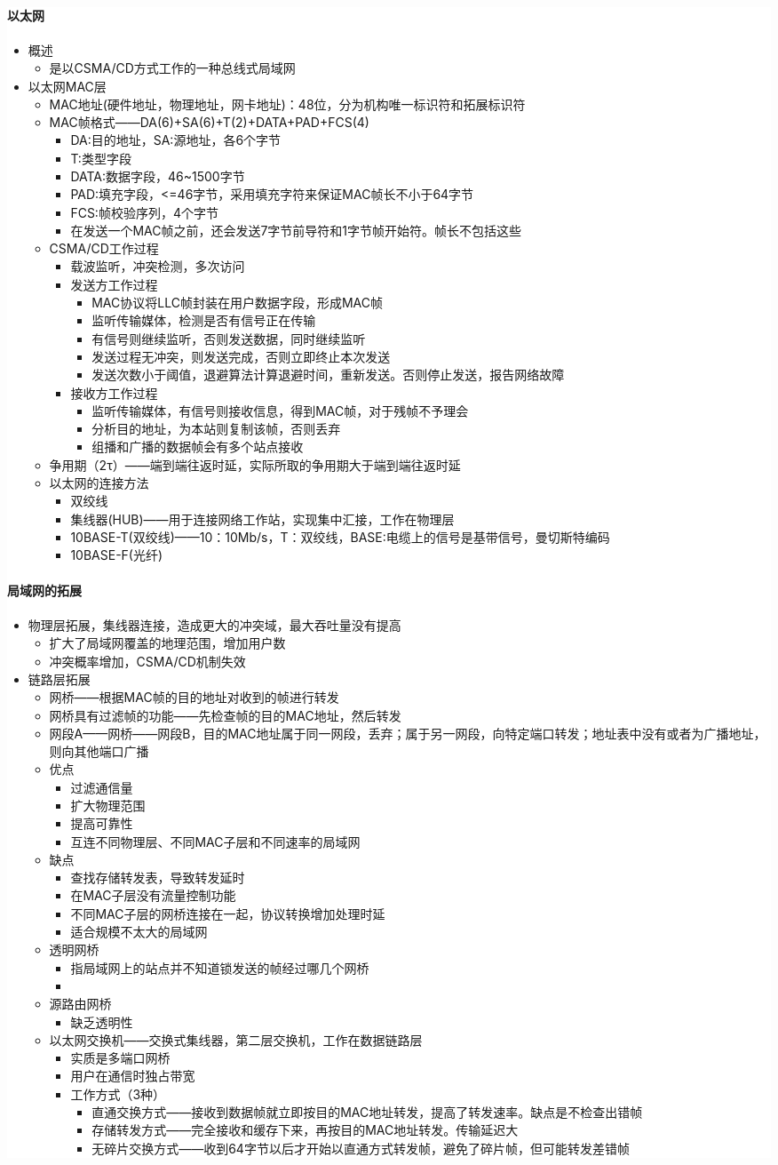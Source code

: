 #### 以太网
- 概述
  - 是以CSMA/CD方式工作的一种总线式局域网
- 以太网MAC层
  - MAC地址(硬件地址，物理地址，网卡地址)：48位，分为机构唯一标识符和拓展标识符
  - MAC帧格式——DA(6)+SA(6)+T(2)+DATA+PAD+FCS(4)
    - DA:目的地址，SA:源地址，各6个字节
    - T:类型字段
    - DATA:数据字段，46~1500字节
    - PAD:填充字段，<=46字节，采用填充字符来保证MAC帧长不小于64字节
    - FCS:帧校验序列，4个字节
    - 在发送一个MAC帧之前，还会发送7字节前导符和1字节帧开始符。帧长不包括这些
  - CSMA/CD工作过程
    - 载波监听，冲突检测，多次访问
    - 发送方工作过程
      - MAC协议将LLC帧封装在用户数据字段，形成MAC帧
      - 监听传输媒体，检测是否有信号正在传输
      - 有信号则继续监听，否则发送数据，同时继续监听
      - 发送过程无冲突，则发送完成，否则立即终止本次发送
      - 发送次数小于阈值，退避算法计算退避时间，重新发送。否则停止发送，报告网络故障
    - 接收方工作过程
      - 监听传输媒体，有信号则接收信息，得到MAC帧，对于残帧不予理会
      - 分析目的地址，为本站则复制该帧，否则丢弃
      - 组播和广播的数据帧会有多个站点接收
  - 争用期（2τ）——端到端往返时延，实际所取的争用期大于端到端往返时延
  - 以太网的连接方法
    - 双绞线
    - 集线器(HUB)——用于连接网络工作站，实现集中汇接，工作在物理层
    - 10BASE-T(双绞线)——10：10Mb/s，T：双绞线，BASE:电缆上的信号是基带信号，曼切斯特编码
    - 10BASE-F(光纤)

#### 局域网的拓展
- 物理层拓展，集线器连接，造成更大的冲突域，最大吞吐量没有提高
  - 扩大了局域网覆盖的地理范围，增加用户数
  - 冲突概率增加，CSMA/CD机制失效
- 链路层拓展
  - 网桥——根据MAC帧的目的地址对收到的帧进行转发
  - 网桥具有过滤帧的功能——先检查帧的目的MAC地址，然后转发
  - 网段A——网桥——网段B，目的MAC地址属于同一网段，丢弃；属于另一网段，向特定端口转发；地址表中没有或者为广播地址，则向其他端口广播
  - 优点
    - 过滤通信量
    - 扩大物理范围
    - 提高可靠性
    - 互连不同物理层、不同MAC子层和不同速率的局域网
  - 缺点
    - 查找存储转发表，导致转发延时
    - 在MAC子层没有流量控制功能
    - 不同MAC子层的网桥连接在一起，协议转换增加处理时延
    - 适合规模不太大的局域网
  - 透明网桥
    - 指局域网上的站点并不知道锁发送的帧经过哪几个网桥
    - 
  - 源路由网桥
    - 缺乏透明性
  - 以太网交换机——交换式集线器，第二层交换机，工作在数据链路层
    - 实质是多端口网桥
    - 用户在通信时独占带宽
    - 工作方式（3种）
      - 直通交换方式——接收到数据帧就立即按目的MAC地址转发，提高了转发速率。缺点是不检查出错帧
      - 存储转发方式——完全接收和缓存下来，再按目的MAC地址转发。传输延迟大
      - 无碎片交换方式——收到64字节以后才开始以直通方式转发帧，避免了碎片帧，但可能转发差错帧
